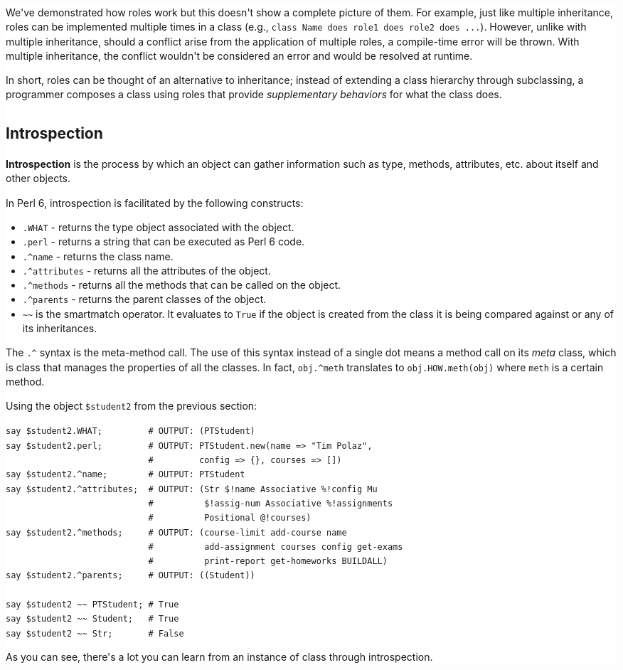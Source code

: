 We've demonstrated how roles work but this doesn't show a complete picture of 
them. For example, just like multiple inheritance, roles can be implemented 
multiple times in a class (e.g., `class Name does role1 does role2 does ...`). 
However, unlike with multiple inheritance, should a conflict arise from the 
application of multiple roles, a compile-time error will be thrown. With multiple
inheritance, the conflict wouldn't be considered an error and would be
resolved at runtime.

In short, roles can be thought of an alternative to inheritance; instead of 
extending a class hierarchy through subclassing, a programmer composes a 
class using roles that provide *supplementary behaviors* for what the class
does.

## Introspection

**Introspection** is the process by which an object can gather information 
such as type, methods, attributes, etc. about itself and other objects.

In Perl 6, introspection is facilitated by the following constructs:

- `.WHAT` - returns the type object associated with the object.
- `.perl` - returns a string that can be executed as Perl 6 code.
- `.^name` - returns the class name.
- `.^attributes` - returns all the attributes of the object.
- `.^methods` - returns all the methods that can be called on the object.
- `.^parents` - returns the parent classes of the object.
- `~~` is the smartmatch operator. It evaluates to `True` if the object
  is created from the class it is being compared against or any of its 
  inheritances.
 
The `.^` syntax is the meta-method call. The use of this syntax instead of a
single dot means a method call on its *meta* class, which is class that manages
the properties of all the classes. In fact, `obj.^meth` translates to 
`obj.HOW.meth(obj)` where `meth` is a certain method.

Using the object `$student2` from the previous section:

```
say $student2.WHAT;         # OUTPUT: (PTStudent)
say $student2.perl;         # OUTPUT: PTStudent.new(name => "Tim Polaz", 
                            #         config => {}, courses => [])
say $student2.^name;        # OUTPUT: PTStudent
say $student2.^attributes;  # OUTPUT: (Str $!name Associative %!config Mu 
                            #          $!assig-num Associative %!assignments
                            #          Positional @!courses)
say $student2.^methods;     # OUTPUT: (course-limit add-course name 
                            #          add-assignment courses config get-exams
                            #          print-report get-homeworks BUILDALL)
say $student2.^parents;     # OUTPUT: ((Student))

say $student2 ~~ PTStudent; # True
say $student2 ~~ Student;   # True
say $student2 ~~ Str;       # False
```
As you can see, there's a lot you can learn from an instance of class
through introspection. 
